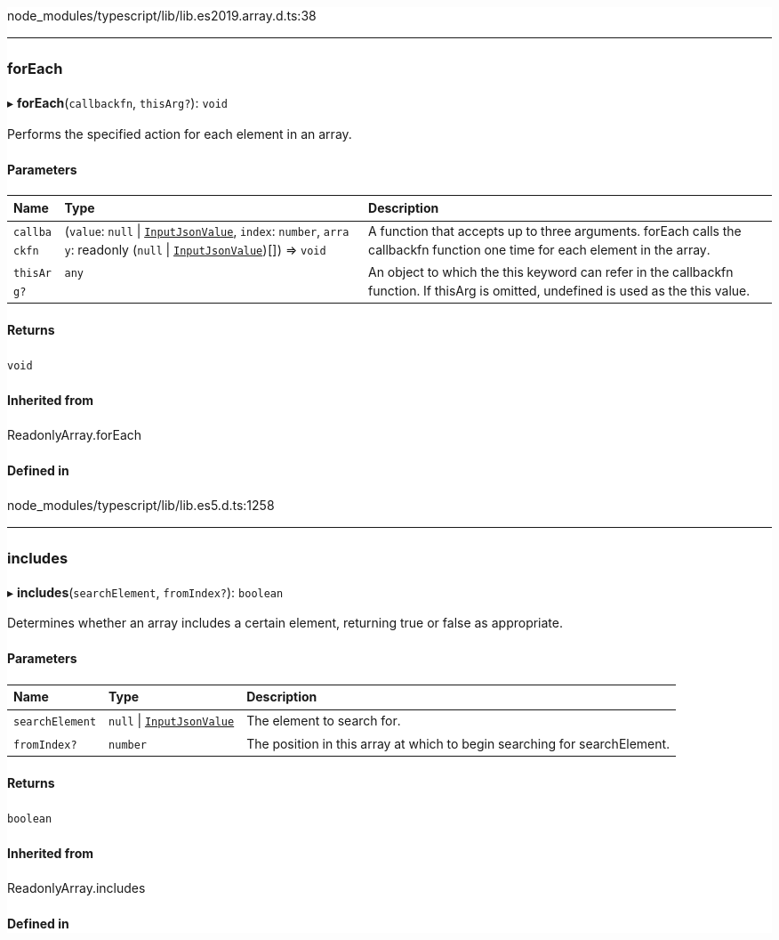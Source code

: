 node_modules/typescript/lib/lib.es2019.array.d.ts:38

___

### forEach

▸ **forEach**(`callbackfn`, `thisArg?`): `void`

Performs the specified action for each element in an array.

#### Parameters

| Name | Type | Description |
| :------ | :------ | :------ |
| `callbackfn` | (`value`: ``null`` \| [`InputJsonValue`](../modules/repository_prismaClient.Prisma.md#inputjsonvalue), `index`: `number`, `array`: readonly (``null`` \| [`InputJsonValue`](../modules/repository_prismaClient.Prisma.md#inputjsonvalue))[]) => `void` | A function that accepts up to three arguments. forEach calls the callbackfn function one time for each element in the array. |
| `thisArg?` | `any` | An object to which the this keyword can refer in the callbackfn function. If thisArg is omitted, undefined is used as the this value. |

#### Returns

`void`

#### Inherited from

ReadonlyArray.forEach

#### Defined in

node_modules/typescript/lib/lib.es5.d.ts:1258

___

### includes

▸ **includes**(`searchElement`, `fromIndex?`): `boolean`

Determines whether an array includes a certain element, returning true or false as appropriate.

#### Parameters

| Name | Type | Description |
| :------ | :------ | :------ |
| `searchElement` | ``null`` \| [`InputJsonValue`](../modules/repository_prismaClient.Prisma.md#inputjsonvalue) | The element to search for. |
| `fromIndex?` | `number` | The position in this array at which to begin searching for searchElement. |

#### Returns

`boolean`

#### Inherited from

ReadonlyArray.includes

#### Defined in
